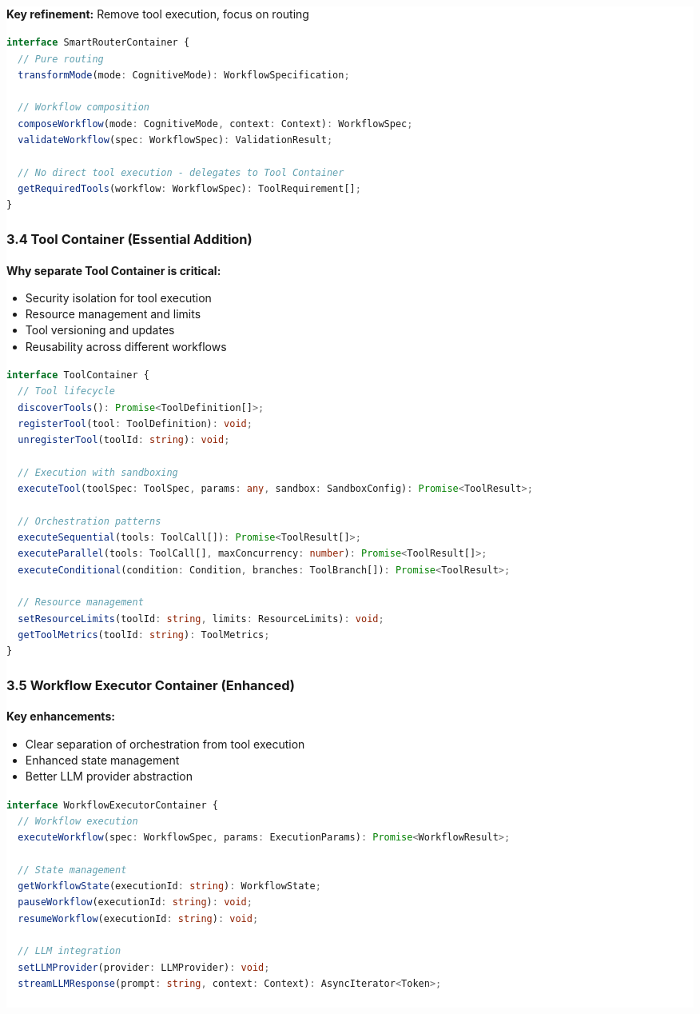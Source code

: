 **Key refinement:** Remove tool execution, focus on routing

```typescript
interface SmartRouterContainer {
  // Pure routing
  transformMode(mode: CognitiveMode): WorkflowSpecification;
  
  // Workflow composition
  composeWorkflow(mode: CognitiveMode, context: Context): WorkflowSpec;
  validateWorkflow(spec: WorkflowSpec): ValidationResult;
  
  // No direct tool execution - delegates to Tool Container
  getRequiredTools(workflow: WorkflowSpec): ToolRequirement[];
}
```

### 3.4 Tool Container (Essential Addition)

**Why separate Tool Container is critical:**
- Security isolation for tool execution
- Resource management and limits
- Tool versioning and updates
- Reusability across different workflows

```typescript
interface ToolContainer {
  // Tool lifecycle
  discoverTools(): Promise<ToolDefinition[]>;
  registerTool(tool: ToolDefinition): void;
  unregisterTool(toolId: string): void;
  
  // Execution with sandboxing
  executeTool(toolSpec: ToolSpec, params: any, sandbox: SandboxConfig): Promise<ToolResult>;
  
  // Orchestration patterns
  executeSequential(tools: ToolCall[]): Promise<ToolResult[]>;
  executeParallel(tools: ToolCall[], maxConcurrency: number): Promise<ToolResult[]>;
  executeConditional(condition: Condition, branches: ToolBranch[]): Promise<ToolResult>;
  
  // Resource management
  setResourceLimits(toolId: string, limits: ResourceLimits): void;
  getToolMetrics(toolId: string): ToolMetrics;
}
```

### 3.5 Workflow Executor Container (Enhanced)

**Key enhancements:**
- Clear separation of orchestration from tool execution
- Enhanced state management
- Better LLM provider abstraction

```typescript
interface WorkflowExecutorContainer {
  // Workflow execution
  executeWorkflow(spec: WorkflowSpec, params: ExecutionParams): Promise<WorkflowResult>;
  
  // State management
  getWorkflowState(executionId: string): WorkflowState;
  pauseWorkflow(executionId: string): void;
  resumeWorkflow(executionId: string): void;
  
  // LLM integration
  setLLMProvider(provider: LLMProvider): void;
  streamLLMResponse(prompt: string, context: Context): AsyncIterator<Token>;
  
```